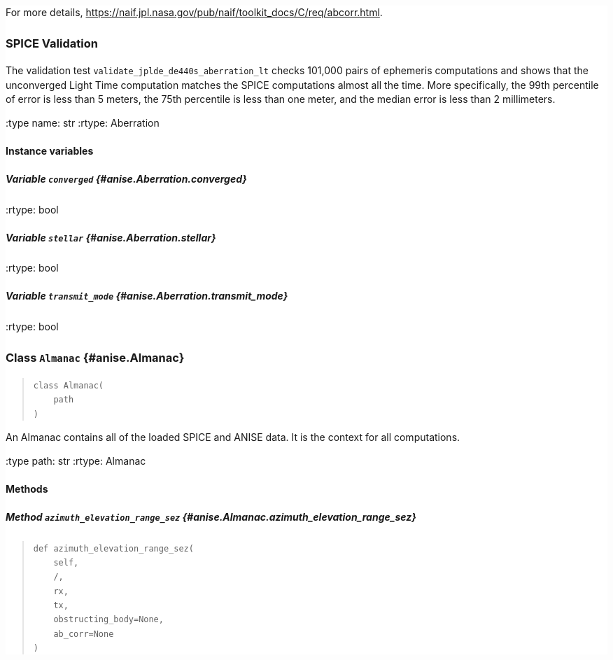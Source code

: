 For more details, <https://naif.jpl.nasa.gov/pub/naif/toolkit_docs/C/req/abcorr.html>.

### SPICE Validation

The validation test <code>validate\_jplde\_de440s\_aberration\_lt</code> checks 101,000 pairs of ephemeris computations and shows that the unconverged Light Time computation matches the SPICE computations almost all the time.
More specifically, the 99th percentile of error is less than 5 meters, the 75th percentile is less than one meter, and the median error is less than 2 millimeters.

:type name: str
:rtype: Aberration

    
#### Instance variables

    
##### Variable `converged` {#anise.Aberration.converged}

:rtype: bool

    
##### Variable `stellar` {#anise.Aberration.stellar}

:rtype: bool

    
##### Variable `transmit_mode` {#anise.Aberration.transmit_mode}

:rtype: bool

    
### Class `Almanac` {#anise.Almanac}

>     class Almanac(
>         path
>     )

An Almanac contains all of the loaded SPICE and ANISE data. It is the context for all computations.

:type path: str
:rtype: Almanac

    
#### Methods

    
##### Method `azimuth_elevation_range_sez` {#anise.Almanac.azimuth_elevation_range_sez}

>     def azimuth_elevation_range_sez(
>         self,
>         /,
>         rx,
>         tx,
>         obstructing_body=None,
>         ab_corr=None
>     )
